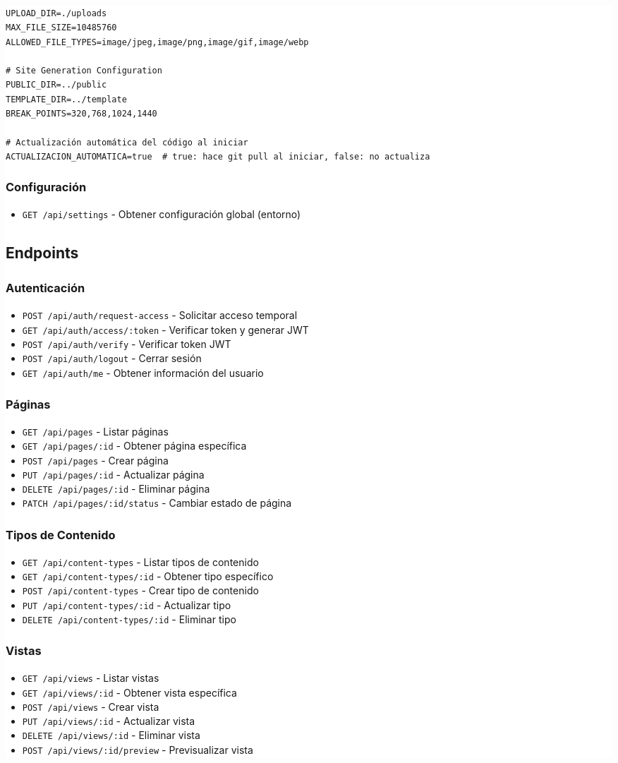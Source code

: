 ```env
UPLOAD_DIR=./uploads
MAX_FILE_SIZE=10485760
ALLOWED_FILE_TYPES=image/jpeg,image/png,image/gif,image/webp

# Site Generation Configuration
PUBLIC_DIR=../public
TEMPLATE_DIR=../template
BREAK_POINTS=320,768,1024,1440

# Actualización automática del código al iniciar
ACTUALIZACION_AUTOMATICA=true  # true: hace git pull al iniciar, false: no actualiza
```

### Configuración

- `GET /api/settings` - Obtener configuración global (entorno)

## Endpoints

### Autenticación

- `POST /api/auth/request-access` - Solicitar acceso temporal
- `GET /api/auth/access/:token` - Verificar token y generar JWT
- `POST /api/auth/verify` - Verificar token JWT
- `POST /api/auth/logout` - Cerrar sesión
- `GET /api/auth/me` - Obtener información del usuario

### Páginas

- `GET /api/pages` - Listar páginas
- `GET /api/pages/:id` - Obtener página específica
- `POST /api/pages` - Crear página
- `PUT /api/pages/:id` - Actualizar página
- `DELETE /api/pages/:id` - Eliminar página
- `PATCH /api/pages/:id/status` - Cambiar estado de página

### Tipos de Contenido

- `GET /api/content-types` - Listar tipos de contenido
- `GET /api/content-types/:id` - Obtener tipo específico
- `POST /api/content-types` - Crear tipo de contenido
- `PUT /api/content-types/:id` - Actualizar tipo
- `DELETE /api/content-types/:id` - Eliminar tipo

### Vistas

- `GET /api/views` - Listar vistas
- `GET /api/views/:id` - Obtener vista específica
- `POST /api/views` - Crear vista
- `PUT /api/views/:id` - Actualizar vista
- `DELETE /api/views/:id` - Eliminar vista
- `POST /api/views/:id/preview` - Previsualizar vista
